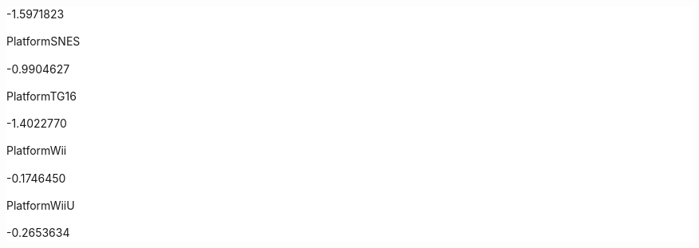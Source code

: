 \-1.5971823

</td>

</tr>

<tr>

<td style="text-align:left;">

PlatformSNES

</td>

<td style="text-align:right;">

\-0.9904627

</td>

</tr>

<tr>

<td style="text-align:left;">

PlatformTG16

</td>

<td style="text-align:right;">

\-1.4022770

</td>

</tr>

<tr>

<td style="text-align:left;">

PlatformWii

</td>

<td style="text-align:right;">

\-0.1746450

</td>

</tr>

<tr>

<td style="text-align:left;">

PlatformWiiU

</td>

<td style="text-align:right;">

\-0.2653634
